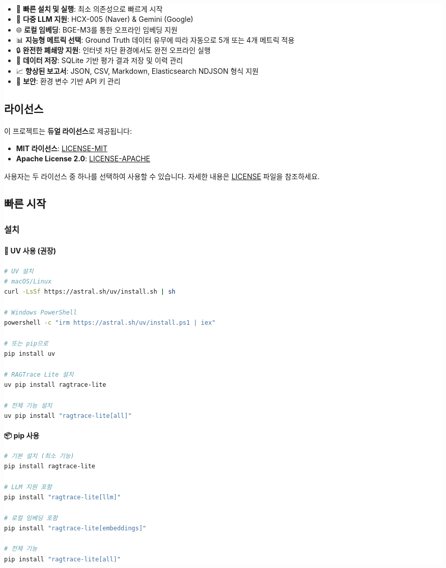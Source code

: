 - 🚀 **빠른 설치 및 실행**: 최소 의존성으로 빠르게 시작
- 🤖 **다중 LLM 지원**: HCX-005 (Naver) & Gemini (Google)
- 🌐 **로컬 임베딩**: BGE-M3를 통한 오프라인 임베딩 지원
- 📊 **지능형 메트릭 선택**: Ground Truth 데이터 유무에 따라 자동으로 5개 또는 4개 메트릭 적용
- 🔒 **완전한 폐쇄망 지원**: 인터넷 차단 환경에서도 완전 오프라인 실행
- 💾 **데이터 저장**: SQLite 기반 평가 결과 저장 및 이력 관리
- 📈 **향상된 보고서**: JSON, CSV, Markdown, Elasticsearch NDJSON 형식 지원
- 🔐 **보안**: 환경 변수 기반 API 키 관리

## 라이선스

이 프로젝트는 **듀얼 라이선스**로 제공됩니다:

- **MIT 라이선스**: [LICENSE-MIT](LICENSE-MIT)
- **Apache License 2.0**: [LICENSE-APACHE](LICENSE-APACHE)

사용자는 두 라이선스 중 하나를 선택하여 사용할 수 있습니다.
자세한 내용은 [LICENSE](LICENSE) 파일을 참조하세요.

## 빠른 시작

### 설치

#### 🚀 UV 사용 (권장)

```bash
# UV 설치
# macOS/Linux
curl -LsSf https://astral.sh/uv/install.sh | sh

# Windows PowerShell  
powershell -c "irm https://astral.sh/uv/install.ps1 | iex"

# 또는 pip으로
pip install uv

# RAGTrace Lite 설치
uv pip install ragtrace-lite

# 전체 기능 설치
uv pip install "ragtrace-lite[all]"
```

#### 📦 pip 사용

```bash
# 기본 설치 (최소 기능)
pip install ragtrace-lite

# LLM 지원 포함
pip install "ragtrace-lite[llm]"

# 로컬 임베딩 포함
pip install "ragtrace-lite[embeddings]"

# 전체 기능
pip install "ragtrace-lite[all]"
```
